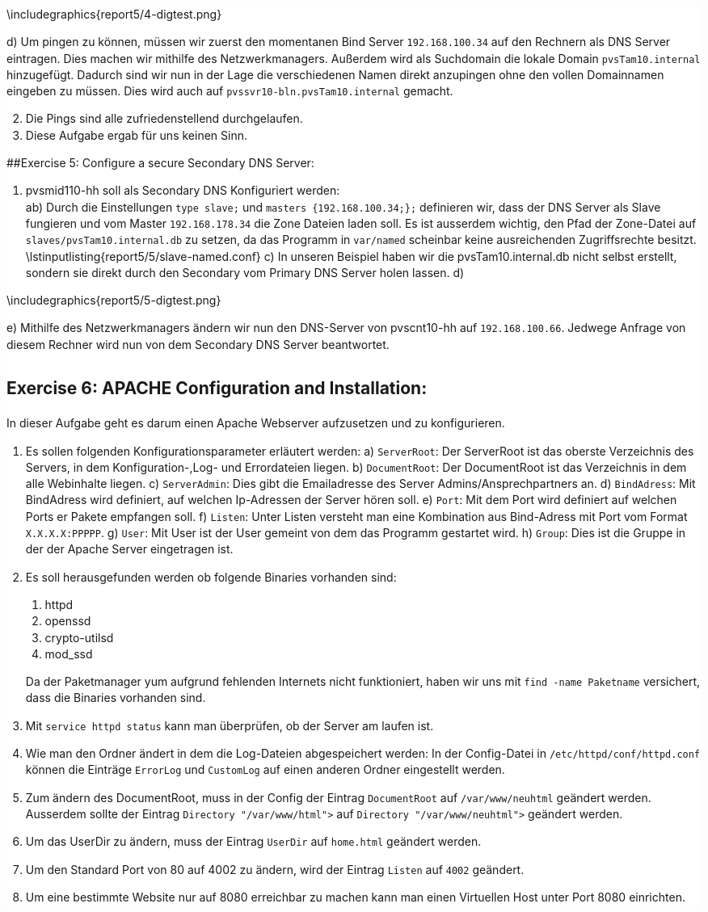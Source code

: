 \includegraphics{report5/4-digtest.png}

d) Um pingen zu können, müssen wir zuerst den momentanen Bind Server `192.168.100.34` auf den Rechnern als DNS Server eintragen. Dies machen wir mithilfe des Netzwerkmanagers. Außerdem wird als Suchdomain die lokale Domain `pvsTam10.internal` hinzugefügt. Dadurch sind wir nun in der Lage die verschiedenen Namen direkt anzupingen ohne den vollen Domainnamen eingeben zu müssen. Dies wird auch auf `pvssvr10-bln.pvsTam10.internal` gemacht.   

2) Die Pings sind alle zufriedenstellend durchgelaufen.
3) Diese Aufgabe ergab für uns keinen Sinn.

##Exercise 5: Configure a secure Secondary DNS Server:

1) pvsmid110-hh soll als Secondary DNS Konfiguriert werden:  
ab) Durch die Einstellungen `type slave;` und `masters {192.168.100.34;};` definieren wir, dass der DNS Server als Slave fungieren und vom Master `192.168.178.34` die Zone Dateien laden soll. Es ist ausserdem wichtig, den Pfad der Zone-Datei auf `slaves/pvsTam10.internal.db` zu setzen, da das Programm in `var/named` scheinbar keine ausreichenden Zugriffsrechte besitzt. 
\lstinputlisting{report5/5/slave-named.conf}
c) In unseren Beispiel haben wir die pvsTam10.internal.db nicht selbst erstellt, sondern sie direkt durch den Secondary vom Primary DNS Server holen lassen.
d)   

\includegraphics{report5/5-digtest.png}

e) Mithilfe des Netzwerkmanagers ändern wir nun den DNS-Server von pvscnt10-hh auf `192.168.100.66`. Jedwege Anfrage von diesem Rechner wird nun von dem Secondary DNS Server beantwortet.  


## Exercise 6: APACHE Configuration and Installation: 

In dieser Aufgabe geht es darum einen Apache Webserver aufzusetzen und zu konfigurieren.  

1) Es sollen folgenden Konfigurationsparameter erläutert werden:
    a) `ServerRoot`: Der ServerRoot ist das oberste Verzeichnis des Servers, in dem Konfiguration-,Log- und Errordateien liegen.
    b) `DocumentRoot`: Der DocumentRoot ist das Verzeichnis in dem alle Webinhalte liegen.
    c) `ServerAdmin`: Dies gibt die Emailadresse des Server Admins/Ansprechpartners an.
    d) `BindAdress`: Mit BindAdress wird definiert, auf welchen Ip-Adressen der Server hören soll.
    e) `Port`: Mit dem Port wird definiert auf welchen Ports er Pakete empfangen soll.
    f) `Listen`: Unter Listen versteht man eine Kombination aus Bind-Adress mit Port vom Format `X.X.X.X:PPPPP`. 
    g) `User`: Mit User ist der User gemeint von dem das Programm gestartet wird.
    h) `Group`: Dies ist die Gruppe in der der Apache Server eingetragen ist.  

2) Es soll herausgefunden werden ob folgende Binaries vorhanden sind:
    1. httpd
    2. openssd
    3. crypto-utilsd
    4. mod_ssd

    Da der Paketmanager yum aufgrund fehlenden Internets nicht funktioniert, haben wir uns mit `find -name Paketname` versichert, dass die Binaries vorhanden sind.  

3) Mit `service httpd status` kann man überprüfen, ob der Server am laufen ist.
4) Wie man den Ordner ändert in dem die Log-Dateien abgespeichert werden:  In der Config-Datei in `/etc/httpd/conf/httpd.conf` können die Einträge `ErrorLog` und `CustomLog` auf einen anderen Ordner eingestellt werden.
5) Zum ändern des DocumentRoot, muss in der  Config der Eintrag `DocumentRoot` auf `/var/www/neuhtml` geändert werden. Ausserdem sollte der Eintrag `Directory "/var/www/html">` auf `Directory "/var/www/neuhtml">` geändert werden.
6) Um das UserDir zu ändern, muss der Eintrag `UserDir` auf `home.html` geändert werden. 
7) Um den Standard Port von 80 auf 4002 zu ändern, wird der Eintrag `Listen` auf `4002` geändert. 
8) Um eine bestimmte Website nur auf 8080 erreichbar zu machen kann man einen Virtuellen Host unter Port 8080 einrichten.
